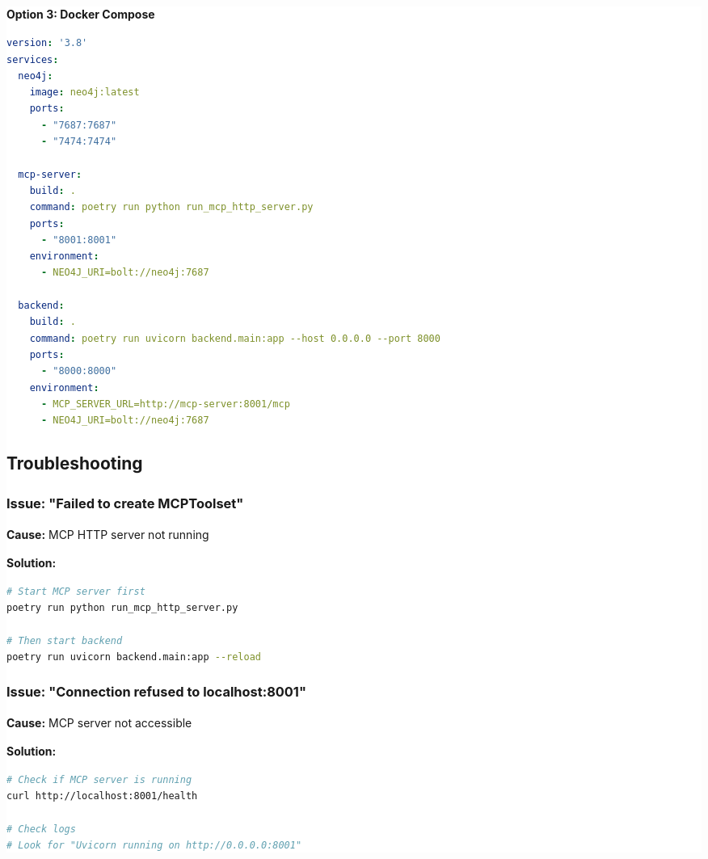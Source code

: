 **Option 3: Docker Compose**
```yaml
version: '3.8'
services:
  neo4j:
    image: neo4j:latest
    ports:
      - "7687:7687"
      - "7474:7474"
  
  mcp-server:
    build: .
    command: poetry run python run_mcp_http_server.py
    ports:
      - "8001:8001"
    environment:
      - NEO4J_URI=bolt://neo4j:7687
  
  backend:
    build: .
    command: poetry run uvicorn backend.main:app --host 0.0.0.0 --port 8000
    ports:
      - "8000:8000"
    environment:
      - MCP_SERVER_URL=http://mcp-server:8001/mcp
      - NEO4J_URI=bolt://neo4j:7687
```

## Troubleshooting

### Issue: "Failed to create MCPToolset"

**Cause:** MCP HTTP server not running

**Solution:**
```bash
# Start MCP server first
poetry run python run_mcp_http_server.py

# Then start backend
poetry run uvicorn backend.main:app --reload
```

### Issue: "Connection refused to localhost:8001"

**Cause:** MCP server not accessible

**Solution:**
```bash
# Check if MCP server is running
curl http://localhost:8001/health

# Check logs
# Look for "Uvicorn running on http://0.0.0.0:8001"
```
